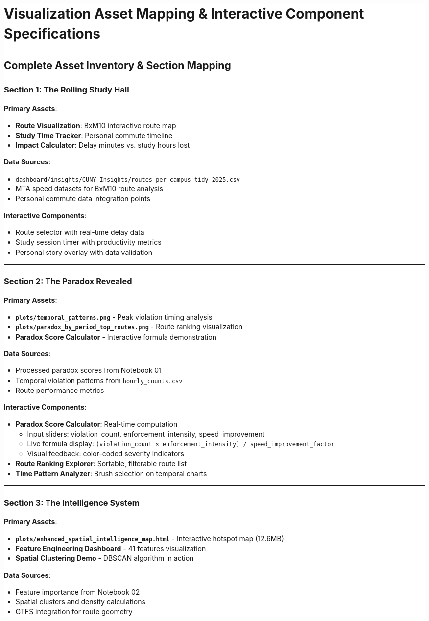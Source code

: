 # Visualization Asset Mapping & Interactive Component Specifications

## Complete Asset Inventory & Section Mapping

### Section 1: The Rolling Study Hall
**Primary Assets**:
- **Route Visualization**: BxM10 interactive route map
- **Study Time Tracker**: Personal commute timeline
- **Impact Calculator**: Delay minutes vs. study hours lost

**Data Sources**:
- `dashboard/insights/CUNY_Insights/routes_per_campus_tidy_2025.csv`
- MTA speed datasets for BxM10 route analysis
- Personal commute data integration points

**Interactive Components**:
- Route selector with real-time delay data
- Study session timer with productivity metrics
- Personal story overlay with data validation

---

### Section 2: The Paradox Revealed
**Primary Assets**:
- **`plots/temporal_patterns.png`** - Peak violation timing analysis
- **`plots/paradox_by_period_top_routes.png`** - Route ranking visualization
- **Paradox Score Calculator** - Interactive formula demonstration

**Data Sources**:
- Processed paradox scores from Notebook 01
- Temporal violation patterns from `hourly_counts.csv`
- Route performance metrics

**Interactive Components**:
- **Paradox Score Calculator**: Real-time computation
  - Input sliders: violation_count, enforcement_intensity, speed_improvement
  - Live formula display: `(violation_count × enforcement_intensity) / speed_improvement_factor`
  - Visual feedback: color-coded severity indicators
- **Route Ranking Explorer**: Sortable, filterable route list
- **Time Pattern Analyzer**: Brush selection on temporal charts

---

### Section 3: The Intelligence System
**Primary Assets**:
- **`plots/enhanced_spatial_intelligence_map.html`** - Interactive hotspot map (12.6MB)
- **Feature Engineering Dashboard** - 41 features visualization
- **Spatial Clustering Demo** - DBSCAN algorithm in action

**Data Sources**:
- Feature importance from Notebook 02
- Spatial clusters and density calculations
- GTFS integration for route geometry

